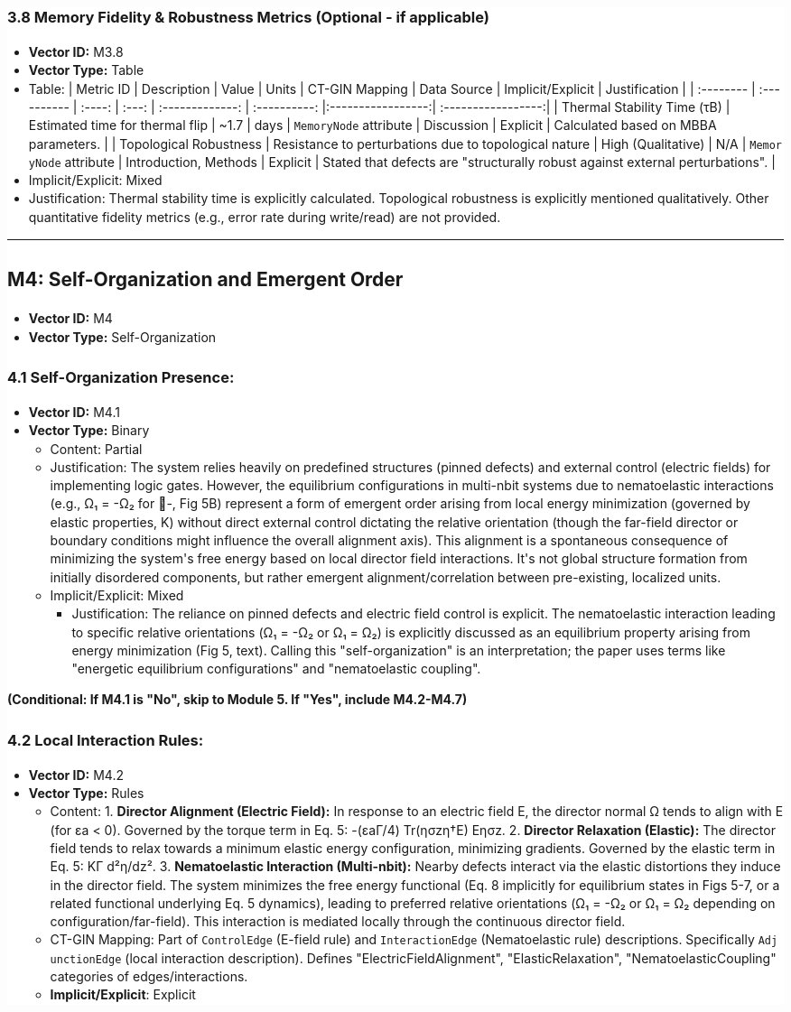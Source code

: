### **3.8 Memory Fidelity & Robustness Metrics (Optional - if applicable)**
* **Vector ID:** M3.8
* **Vector Type:** Table
*   Table:
    | Metric ID | Description | Value | Units | CT-GIN Mapping | Data Source | Implicit/Explicit | Justification |
    | :-------- | :---------- | :----: | :---: | :-------------: | :----------: |:-----------------:| :-----------------:|
    | Thermal Stability Time (τB) | Estimated time for thermal flip | ~1.7 | days | `MemoryNode` attribute | Discussion | Explicit | Calculated based on MBBA parameters. |
    | Topological Robustness | Resistance to perturbations due to topological nature | High (Qualitative) | N/A | `MemoryNode` attribute | Introduction, Methods | Explicit | Stated that defects are "structurally robust against external perturbations". |
*   Implicit/Explicit: Mixed
*   Justification: Thermal stability time is explicitly calculated. Topological robustness is explicitly mentioned qualitatively. Other quantitative fidelity metrics (e.g., error rate during write/read) are not provided.

---

## M4: Self-Organization and Emergent Order
*   **Vector ID:** M4
*   **Vector Type:** Self-Organization

### **4.1 Self-Organization Presence:**

*   **Vector ID:** M4.1
*   **Vector Type:** Binary
    *   Content: Partial
    *   Justification: The system relies heavily on predefined structures (pinned defects) and external control (electric fields) for implementing logic gates. However, the equilibrium configurations in multi-nbit systems due to nematoelastic interactions (e.g., Ω₁ = -Ω₂ for -, Fig 5B) represent a form of emergent order arising from local energy minimization (governed by elastic properties, K) without direct external control dictating the relative orientation (though the far-field director or boundary conditions might influence the overall alignment axis). This alignment is a spontaneous consequence of minimizing the system's free energy based on local director field interactions. It's not global structure formation from initially disordered components, but rather emergent alignment/correlation between pre-existing, localized units.
    *   Implicit/Explicit: Mixed
        *  Justification: The reliance on pinned defects and electric field control is explicit. The nematoelastic interaction leading to specific relative orientations (Ω₁ = -Ω₂ or Ω₁ = Ω₂) is explicitly discussed as an equilibrium property arising from energy minimization (Fig 5, text). Calling this "self-organization" is an interpretation; the paper uses terms like "energetic equilibrium configurations" and "nematoelastic coupling".

**(Conditional: If M4.1 is "No", skip to Module 5. If "Yes", include M4.2-M4.7)**

### **4.2 Local Interaction Rules:**

*   **Vector ID:** M4.2
*   **Vector Type:** Rules
    *   Content: 1. **Director Alignment (Electric Field):** In response to an electric field E, the director normal Ω tends to align with E (for εa < 0). Governed by the torque term in Eq. 5: -(εaΓ/4) Tr(ησzη†E) Eησz. 2. **Director Relaxation (Elastic):** The director field tends to relax towards a minimum elastic energy configuration, minimizing gradients. Governed by the elastic term in Eq. 5: KΓ d²η/dz². 3. **Nematoelastic Interaction (Multi-nbit):** Nearby defects interact via the elastic distortions they induce in the director field. The system minimizes the free energy functional (Eq. 8 implicitly for equilibrium states in Figs 5-7, or a related functional underlying Eq. 5 dynamics), leading to preferred relative orientations (Ω₁ = -Ω₂ or Ω₁ = Ω₂ depending on configuration/far-field). This interaction is mediated locally through the continuous director field.
    *   CT-GIN Mapping: Part of `ControlEdge` (E-field rule) and `InteractionEdge` (Nematoelastic rule) descriptions. Specifically `AdjunctionEdge` (local interaction description). Defines "ElectricFieldAlignment", "ElasticRelaxation", "NematoelasticCoupling" categories of edges/interactions.
    * **Implicit/Explicit**: Explicit